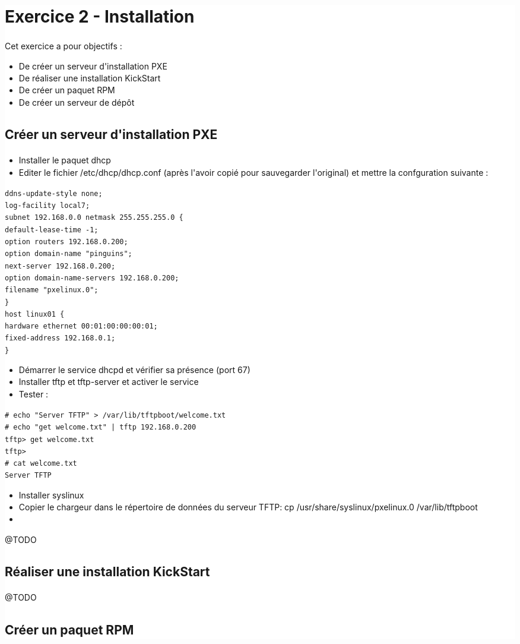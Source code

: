 # Exercice 2 - Installation

Cet exercice a pour objectifs : 
* De créer un serveur d'installation PXE
* De réaliser une installation KickStart
* De créer un paquet RPM
* De créer un serveur de dépôt 

## Créer un serveur d'installation PXE

* Installer le paquet dhcp 
* Editer le fichier /etc/dhcp/dhcp.conf (après l'avoir copié pour sauvegarder l'original) et mettre la confguration suivante :
```
ddns-update-style none;
log-facility local7;
subnet 192.168.0.0 netmask 255.255.255.0 {
default-lease-time -1;
option routers 192.168.0.200;
option domain-name "pinguins";
next-server 192.168.0.200;
option domain-name-servers 192.168.0.200;
filename "pxelinux.0";
}
host linux01 {
hardware ethernet 00:01:00:00:00:01;
fixed-address 192.168.0.1;
}
```
* Démarrer le service dhcpd et vérifier sa présence (port 67)
* Installer tftp et tftp-server et activer le service
* Tester :
```
# echo "Server TFTP" > /var/lib/tftpboot/welcome.txt
# echo "get welcome.txt" | tftp 192.168.0.200
tftp> get welcome.txt
tftp>
# cat welcome.txt
Server TFTP
```
* Installer syslinux
* Copier le chargeur dans le répertoire de données du serveur TFTP: 
cp /usr/share/syslinux/pxelinux.0 /var/lib/tftpboot
* 
@TODO

## Réaliser une installation KickStart
@TODO

## Créer un paquet RPM
